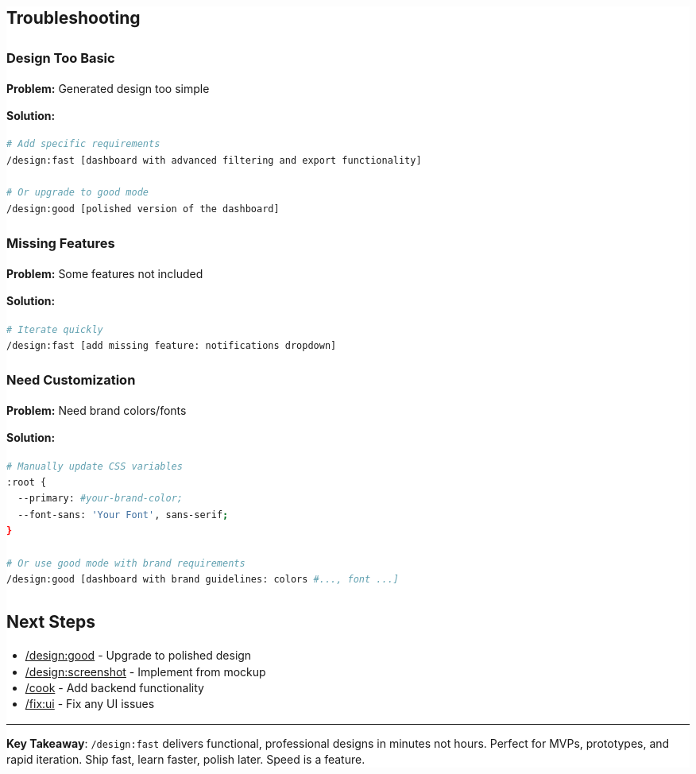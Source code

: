 ## Troubleshooting

### Design Too Basic

**Problem:** Generated design too simple

**Solution:**
```bash
# Add specific requirements
/design:fast [dashboard with advanced filtering and export functionality]

# Or upgrade to good mode
/design:good [polished version of the dashboard]
```

### Missing Features

**Problem:** Some features not included

**Solution:**
```bash
# Iterate quickly
/design:fast [add missing feature: notifications dropdown]
```

### Need Customization

**Problem:** Need brand colors/fonts

**Solution:**
```bash
# Manually update CSS variables
:root {
  --primary: #your-brand-color;
  --font-sans: 'Your Font', sans-serif;
}

# Or use good mode with brand requirements
/design:good [dashboard with brand guidelines: colors #..., font ...]
```

## Next Steps

- [/design:good](/docs/commands/design/good) - Upgrade to polished design
- [/design:screenshot](/docs/commands/design/screenshot) - Implement from mockup
- [/cook](/docs/commands/core/cook) - Add backend functionality
- [/fix:ui](/docs/commands/fix/ui) - Fix any UI issues

---

**Key Takeaway**: `/design:fast` delivers functional, professional designs in minutes not hours. Perfect for MVPs, prototypes, and rapid iteration. Ship fast, learn faster, polish later. Speed is a feature.
